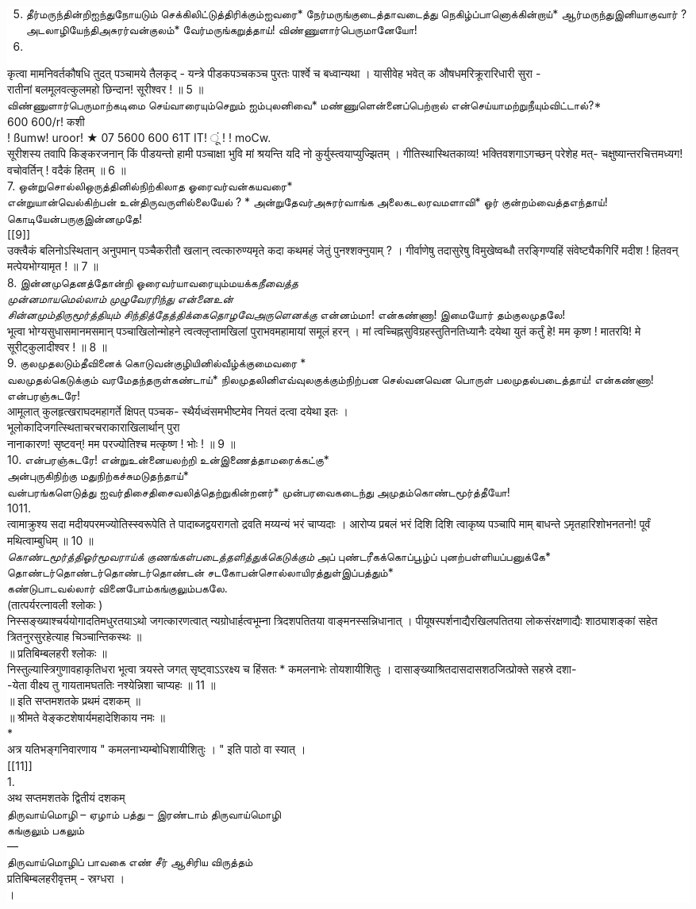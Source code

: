 5. தீர்மருந்தின்றிஐந்துநோயடும் செக்கிலிட்டுத்திரிக்கும்ஐவரை* நேர்மருங்குடைத்தாவடைத்து நெகிழ்ப்பானொக்கின்றாய்* ஆர்மருந்துஇனியாகுவார் ? அடலாழியேந்திஅசுரர்வன்குலம்* வேர்மருங்கறுத்தாய்! விண்ணுளார்பெருமானேயோ!   
6.   
कृत्वा मामनिवर्तकौषधि तुदत् पञ्चामये तैलकृद् - यन्त्रे पीडकपञ्चकञ्च पुरतः पार्श्वे च बध्वान्यथा । यासीवेह भवेत् क औषधमरिक्रूरारिधारी सुरा -   
रातीनां बलमूलवत्कुलमहो छिन्दान! सूरीश्वर ! ॥ 5 ॥   
விண்ணுளார்பெருமாற்கடிமை செய்வாரையும்செறும் ஐம்புலனிவை* மண்ணுளென்னைப்பெற்றால் என்செய்யாமற்றுநீயும்விட்டால்?*   
600 600/r! कशी   
! ßumw! uroor! ★ 07 5600 600 61T IT! ूं ! ! moCw.   
सूरीशस्य तवापि किङ्करजनान् किं पीडयन्तो हामी पञ्चाक्षा भुवि मां श्रयन्ति यदि नो कुर्युस्त्वयाप्युज्झितम् । गीतिस्थास्थितकाव्य! भक्तिवशगाऽगच्छन् परेशेह मत्- चक्षुष्यान्तरचित्तमध्यग! वचोवर्तिन् ! वदैकं हितम् ॥ 6 ॥   
7. ஒன்றுசொல்லிஒருத்தினில்நிற்கிலாத ஓரைவர்வன்கயவரை*   
என்றுயான்வெல்கிற்பன் உன்திருவருளில்லையேல் ? * அன்றுதேவர்அசுரர்வாங்க அலைகடலரவமளாவி* ஓர் குன்றம்வைத்தஎந்தாய்! கொடியேன்பருகுஇன்னமுதே!   
[[9]]  
उक्त्वैकं बलिनोऽस्थितान् अनुपमान् पञ्चैकरीतौ खलान् त्वत्कारुण्यमृते कदा कथमहं जेतुं पुनश्शक्नुयाम् ? । गीर्वाणेषु तदासुरेषु विमुखेष्वब्धौ तरङ्गिण्यहिं संवेष्ट्यैकगिरिं मदीश ! हितवन् मत्पेयभोग्यामृत ! ॥ 7 ॥   
8. இன்னமுதெனத்தோன்றி ஓரைவர்யாவரையும்மயக்க*நீவைத்த   
முன்னமாயமெல்லாம் முழுவேரரிந்து என்னைஉன்   
சின்னமும்திருமூர்த்தியும் சிந்தித்தேத்திக்கைதொழவேஅருளெனக்கு* என்னம்மா! என்கண்ணா! இமையோர் தம்குலமுதலே!   
भूत्वा भोग्यसुधासमानमसमान् पञ्चाखिलोन्मोहने त्वत्क्लृप्तामखिलां पुराभवमहामायां समूलं हरन् । मां त्वच्चिह्नसुविग्रहस्तुतिनतिध्यानैः दयेथा युतं कर्तुं हे! मम कृष्ण ! मातरयि! मे सूरीट्कुलादीश्वर ! ॥ 8 ॥   
9. குலமுதலடும்தீவினைக் கொடுவன்குழியினில்வீழ்க்குமைவரை *   
வலமுதல்கெடுக்கும் வரமேதந்தருள்கண்டாய்* நிலமுதலினிஎவ்வுலகுக்கும்நிற்பன செல்வனவென பொருள் பலமுதல்படைத்தாய்! என்கண்ணா! என்பரஞ்சுடரே!   
आमूलात् कुलहृत्खराघदमहागर्ते क्षिपत् पञ्चक- स्थैर्यध्वंसमभीष्टमेव नियतं दत्वा दयेथा इतः ।   
भूलोकादिजगत्स्थिताचरचराकाराखिलार्थान् पुरा   
नानाकारण! सृष्टवन्! मम परज्योतिश्च मत्कृष्ण ! भोः ! ॥ 9 ॥   
10. என்பரஞ்சுடரே! என்றுஉன்னையலற்றி உன்இணைத்தாமரைக்கட்கு*   
அன்புருகிநிற்கு மதுநிற்கச்சுமடுதந்தாய்*   
வன்பரங்களெடுத்து ஐவர்திசைதிசைவலித்தெற்றுகின்றனர்* முன்பரவைகடைந்து அமுதம்கொண்டமூர்த்தீயோ!   
1011.   
त्वामाक्रुश्य सदा मदीयपरमज्योतिस्स्वरूपेति ते पादाब्जद्वयरागतो द्रवति मय्यन्यं भरं चाप्यदाः । आरोप्य प्रबलं भरं दिशि दिशि त्वाकृष्य पञ्चापि माम् बाधन्ते ऽमृतहारिशोभनतनो! पूर्वं मथित्वाम्बुधिम् ॥ 10 ॥   
*கொண்டமூர்த்திஓர்மூவராய்க் குணங்கள்படைத்தளித்துக்கெடுக்கும்* அப் புண்டரீகக்கொப்பூழ்ப் புனற்பள்ளியப்பனுக்கே*   
தொண்டர்தொண்டர்தொண்டர்தொண்டன் சடகோபன்சொல்லாயிரத்துள்இப்பத்தும்*   
கண்டுபாடவல்லார் வினைபோம்கங்குலும்பகலே.   
(तात्पर्यरत्नावली श्लोकः )   
निस्सङ्ख्याश्चर्ययोगादतिमधुरतयाऽथो जगत्कारणत्वात् न्यग्रोधार्हत्वभूम्ना त्रिदशपतितया वाङ्मनस्सन्निधानात् । पीयूषस्पर्शनाद्यैरखिलपतितया लोकसंरक्षणाद्यैः शाठ्याशङ्कां सहेत त्रितनुरसुरहेत्याह चिञ्चान्तिकस्थः ॥   
॥ प्रतिबिम्बलहरी श्लोकः ॥   
निस्तुल्यास्त्रिगुणावहाकृतिधरा भूत्वा त्रयस्ते जगत् सृष्ट्वाऽऽरक्ष्य च हिंसतः * कमलनाभेः तोयशायीशितुः । दासाङ्ख्याश्रितदासदासशठजित्प्रोक्ते सहस्रे दशा-   
-येता वीक्ष्य तु गायतामघततिः नश्येन्निशा चाप्यहः ॥ 11 ॥   
॥ इति सप्तमशतके प्रथमं दशकम् ॥   
॥ श्रीमते वेङ्कटशेषार्यमहादेशिकाय नमः ॥   
*   
अत्र यतिभङ्गनिवारणाय " कमलनाभ्यम्बोधिशायीशितुः । " इति पाठो वा स्यात् ।   
[[11]]  
1.   
अथ सप्तमशतके द्वितीयं दशकम्   
திருவாய்மொழி – ஏழாம் பத்து – இரண்டாம் திருவாய்மொழி   
கங்குலும் பகலும்   
—   
திருவாய்மொழிப் பாவகை எண் சீர் ஆசிரிய விருத்தம்   
प्रतिबिम्बलहरीवृत्तम् - स्रग्धरा ।   
।   